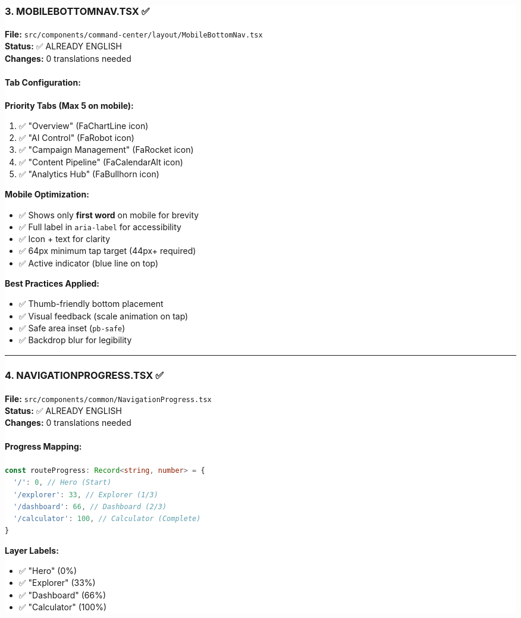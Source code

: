 
### **3. MOBILEBOTTOMNAV.TSX** ✅

**File:** `src/components/command-center/layout/MobileBottomNav.tsx`  
**Status:** ✅ ALREADY ENGLISH  
**Changes:** 0 translations needed

#### **Tab Configuration:**

**Priority Tabs (Max 5 on mobile):**

1. ✅ "Overview" (FaChartLine icon)
2. ✅ "AI Control" (FaRobot icon)
3. ✅ "Campaign Management" (FaRocket icon)
4. ✅ "Content Pipeline" (FaCalendarAlt icon)
5. ✅ "Analytics Hub" (FaBullhorn icon)

**Mobile Optimization:**

- ✅ Shows only **first word** on mobile for brevity
- ✅ Full label in `aria-label` for accessibility
- ✅ Icon + text for clarity
- ✅ 64px minimum tap target (44px+ required)
- ✅ Active indicator (blue line on top)

**Best Practices Applied:**

- ✅ Thumb-friendly bottom placement
- ✅ Visual feedback (scale animation on tap)
- ✅ Safe area inset (`pb-safe`)
- ✅ Backdrop blur for legibility

---

### **4. NAVIGATIONPROGRESS.TSX** ✅

**File:** `src/components/common/NavigationProgress.tsx`  
**Status:** ✅ ALREADY ENGLISH  
**Changes:** 0 translations needed

#### **Progress Mapping:**

```typescript
const routeProgress: Record<string, number> = {
  '/': 0, // Hero (Start)
  '/explorer': 33, // Explorer (1/3)
  '/dashboard': 66, // Dashboard (2/3)
  '/calculator': 100, // Calculator (Complete)
}
```

**Layer Labels:**

- ✅ "Hero" (0%)
- ✅ "Explorer" (33%)
- ✅ "Dashboard" (66%)
- ✅ "Calculator" (100%)
